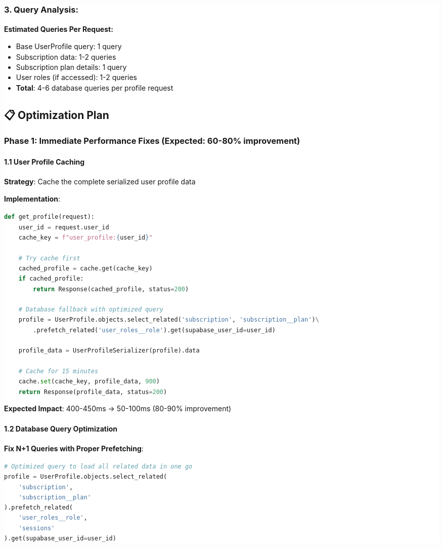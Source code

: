 ### 3. **Query Analysis:**
**Estimated Queries Per Request:**
- Base UserProfile query: 1 query
- Subscription data: 1-2 queries  
- Subscription plan details: 1 query
- User roles (if accessed): 1-2 queries
- **Total**: 4-6 database queries per profile request

## 📋 Optimization Plan

### **Phase 1: Immediate Performance Fixes (Expected: 60-80% improvement)**

#### **1.1 User Profile Caching**
**Strategy**: Cache the complete serialized user profile data

**Implementation**:
```python
def get_profile(request):
    user_id = request.user_id
    cache_key = f"user_profile:{user_id}"
    
    # Try cache first
    cached_profile = cache.get(cache_key)
    if cached_profile:
        return Response(cached_profile, status=200)
    
    # Database fallback with optimized query
    profile = UserProfile.objects.select_related('subscription', 'subscription__plan')\
        .prefetch_related('user_roles__role').get(supabase_user_id=user_id)
    
    profile_data = UserProfileSerializer(profile).data
    
    # Cache for 15 minutes
    cache.set(cache_key, profile_data, 900)
    return Response(profile_data, status=200)
```

**Expected Impact**: 400-450ms → 50-100ms (80-90% improvement)

#### **1.2 Database Query Optimization**
**Fix N+1 Queries with Proper Prefetching**:

```python
# Optimized query to load all related data in one go
profile = UserProfile.objects.select_related(
    'subscription',
    'subscription__plan'
).prefetch_related(
    'user_roles__role',
    'sessions'
).get(supabase_user_id=user_id)
```
